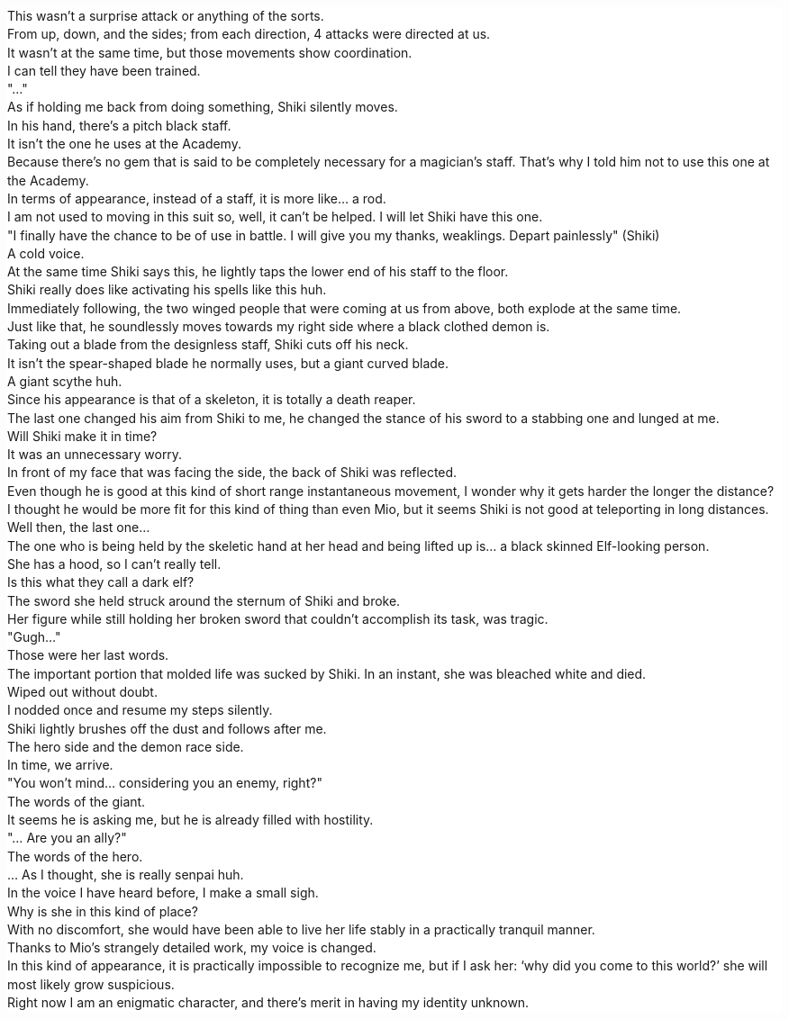 This wasn’t a surprise attack or anything of the sorts.<br/>
From up, down, and the sides; from each direction, 4 attacks were directed at us.<br/>
It wasn’t at the same time, but those movements show coordination.<br/>
I can tell they have been trained.<br/>
"…"<br/>
As if holding me back from doing something, Shiki silently moves.<br/>
In his hand, there’s a pitch black staff.<br/>
It isn’t the one he uses at the Academy.<br/>
Because there’s no gem that is said to be completely necessary for a magician’s staff. That’s why I told him not to use this one at the Academy.<br/>
In terms of appearance, instead of a staff, it is more like… a rod.<br/>
I am not used to moving in this suit so, well, it can’t be helped. I will let Shiki have this one.<br/>
"I finally have the chance to be of use in battle. I will give you my thanks, weaklings. Depart painlessly" (Shiki)<br/>
A cold voice.<br/>
At the same time Shiki says this, he lightly taps the lower end of his staff to the floor.<br/>
Shiki really does like activating his spells like this huh.<br/>
Immediately following, the two winged people that were coming at us from above, both explode at the same time.<br/>
Just like that, he soundlessly moves towards my right side where a black clothed demon is.<br/>
Taking out a blade from the designless staff, Shiki cuts off his neck.<br/>
It isn’t the spear-shaped blade he normally uses, but a giant curved blade.<br/>
A giant scythe huh.<br/>
Since his appearance is that of a skeleton, it is totally a death reaper.<br/>
The last one changed his aim from Shiki to me, he changed the stance of his sword to a stabbing one and lunged at me.<br/>
Will Shiki make it in time?<br/>
It was an unnecessary worry.<br/>
In front of my face that was facing the side, the back of Shiki was reflected.<br/>
Even though he is good at this kind of short range instantaneous movement, I wonder why it gets harder the longer the distance? <br/>
I thought he would be more fit for this kind of thing than even Mio, but it seems Shiki is not good at teleporting in long distances.<br/>
Well then, the last one…<br/>
The one who is being held by the skeletic hand at her head and being lifted up is… a black skinned Elf-looking person.<br/>
She has a hood, so I can’t really tell.<br/>
Is this what they call a dark elf? <br/>
The sword she held struck around the sternum of Shiki and broke.<br/>
Her figure while still holding her broken sword that couldn’t accomplish its task, was tragic.<br/>
"Gugh…" <br/>
Those were her last words.<br/>
The important portion that molded life was sucked by Shiki. In an instant, she was bleached white and died.<br/>
Wiped out without doubt.<br/>
I nodded once and resume my steps silently.<br/>
Shiki lightly brushes off the dust and follows after me.<br/>
The hero side and the demon race side.<br/>
In time, we arrive.<br/>
"You won’t mind… considering you an enemy, right?" <br/>
The words of the giant.<br/>
It seems he is asking me, but he is already filled with hostility.<br/>
"… Are you an ally?" <br/>
The words of the hero.<br/>
… As I thought, she is really senpai huh.<br/>
In the voice I have heard before, I make a small sigh.<br/>
Why is she in this kind of place?<br/>
With no discomfort, she would have been able to live her life stably in a practically tranquil manner.<br/>
Thanks to Mio’s strangely detailed work, my voice is changed.<br/>
In this kind of appearance, it is practically impossible to recognize me, but if I ask her: ‘why did you come to this world?’ she will most likely grow suspicious. <br/>
Right now I am an enigmatic character, and there’s merit in having my identity unknown.<br/>
